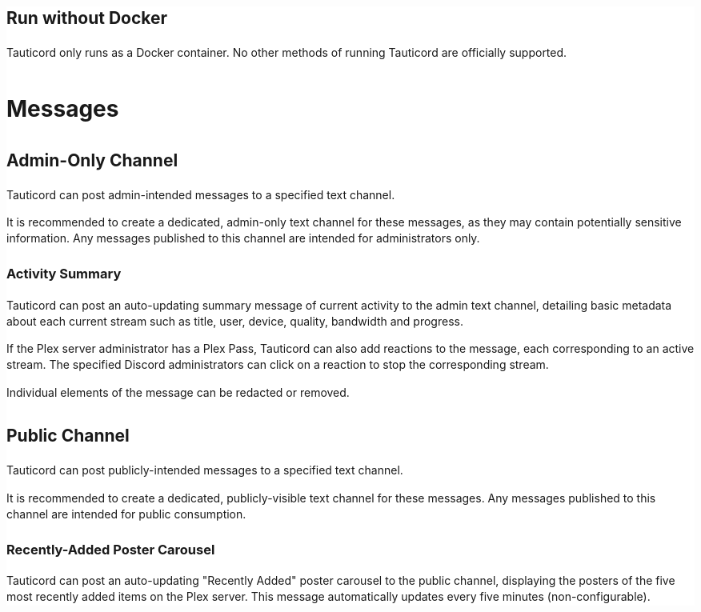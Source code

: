 ## Run without Docker

Tauticord only runs as a Docker container. No other methods of running Tauticord are officially supported.

# Messages

## Admin-Only Channel

Tauticord can post admin-intended messages to a specified text channel.

It is recommended to create a dedicated, admin-only text channel for these messages, as they may contain
potentially sensitive information. Any messages published to this channel are intended for
administrators only.

### Activity Summary

Tauticord can post an auto-updating summary message of current activity to the admin text channel, detailing
basic metadata about each current stream such as title, user, device, quality, bandwidth and progress.

If the Plex server administrator has a Plex Pass, Tauticord can also add reactions to the message, each 
corresponding to an active stream. The specified Discord administrators can click on a reaction to stop the 
corresponding stream.

Individual elements of the message can be redacted or removed.

## Public Channel

Tauticord can post publicly-intended messages to a specified text channel.

It is recommended to create a dedicated, publicly-visible text channel for these messages. Any messages published to
this channel are intended for public consumption.

### Recently-Added Poster Carousel

Tauticord can post an auto-updating "Recently Added" poster carousel to the public channel, displaying the posters of 
the five most recently added items on the Plex server. This message automatically updates every five minutes 
(non-configurable).
